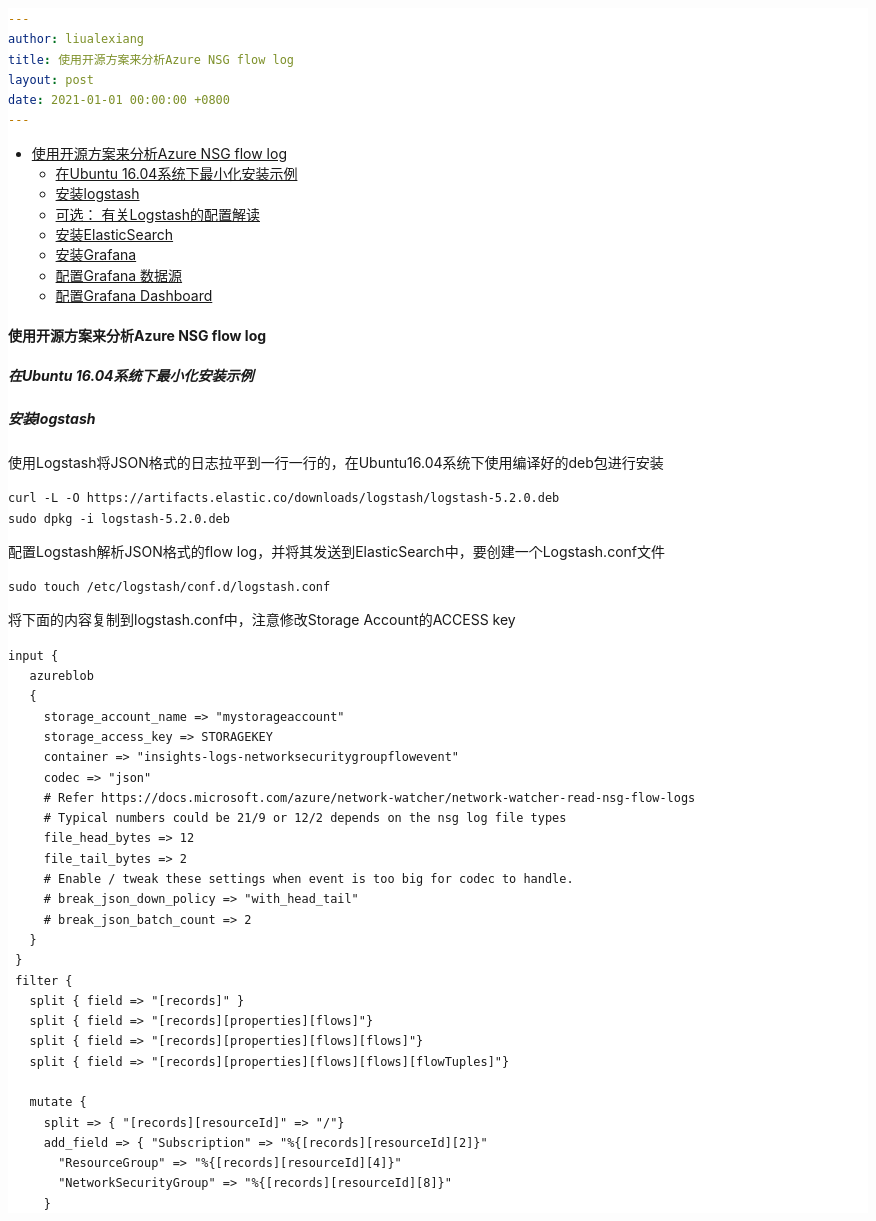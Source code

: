 ```yaml
---
author: liualexiang
title: 使用开源方案来分析Azure NSG flow log
layout: post
date: 2021-01-01 00:00:00 +0800
---
```




- [使用开源方案来分析Azure NSG flow log](#使用开源方案来分析azure-nsg-flow-log)
  - [在Ubuntu 16.04系统下最小化安装示例](#在ubuntu-1604系统下最小化安装示例)
  - [安装logstash](#安装logstash)
  - [可选： 有关Logstash的配置解读](#可选-有关logstash的配置解读)
  - [安装ElasticSearch](#安装elasticsearch)
  - [安装Grafana](#安装grafana)
  - [配置Grafana 数据源](#配置grafana-数据源)
  - [配置Grafana Dashboard](#配置grafana-dashboard)
#### 使用开源方案来分析Azure NSG flow log
##### 在Ubuntu 16.04系统下最小化安装示例
##### 安装logstash

使用Logstash将JSON格式的日志拉平到一行一行的，在Ubuntu16.04系统下使用编译好的deb包进行安装

```
curl -L -O https://artifacts.elastic.co/downloads/logstash/logstash-5.2.0.deb
sudo dpkg -i logstash-5.2.0.deb
```

配置Logstash解析JSON格式的flow log，并将其发送到ElasticSearch中，要创建一个Logstash.conf文件

```
sudo touch /etc/logstash/conf.d/logstash.conf
```

将下面的内容复制到logstash.conf中，注意修改Storage Account的ACCESS key

```
input {
   azureblob
   {
     storage_account_name => "mystorageaccount"
     storage_access_key => STORAGEKEY
     container => "insights-logs-networksecuritygroupflowevent"
     codec => "json"
     # Refer https://docs.microsoft.com/azure/network-watcher/network-watcher-read-nsg-flow-logs
     # Typical numbers could be 21/9 or 12/2 depends on the nsg log file types
     file_head_bytes => 12
     file_tail_bytes => 2
     # Enable / tweak these settings when event is too big for codec to handle.
     # break_json_down_policy => "with_head_tail"
     # break_json_batch_count => 2
   }
 }
 filter {
   split { field => "[records]" }
   split { field => "[records][properties][flows]"}
   split { field => "[records][properties][flows][flows]"}
   split { field => "[records][properties][flows][flows][flowTuples]"}

   mutate {
     split => { "[records][resourceId]" => "/"}
     add_field => { "Subscription" => "%{[records][resourceId][2]}"
       "ResourceGroup" => "%{[records][resourceId][4]}"
       "NetworkSecurityGroup" => "%{[records][resourceId][8]}" 
     }
```